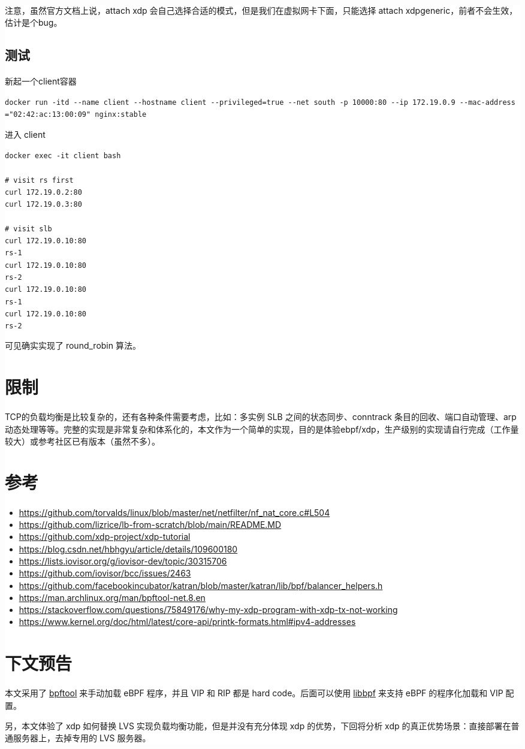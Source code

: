 注意，虽然官方文档上说，attach xdp 会自己选择合适的模式，但是我们在虚拟网卡下面，只能选择 attach xdpgeneric，前者不会生效，估计是个bug。


## 测试

新起一个client容器

```
docker run -itd --name client --hostname client --privileged=true --net south -p 10000:80 --ip 172.19.0.9 --mac-address="02:42:ac:13:00:09" nginx:stable
```

进入 client

```
docker exec -it client bash

# visit rs first
curl 172.19.0.2:80
curl 172.19.0.3:80

# visit slb 
curl 172.19.0.10:80
rs-1
curl 172.19.0.10:80
rs-2
curl 172.19.0.10:80
rs-1
curl 172.19.0.10:80
rs-2

```

可见确实实现了 round_robin 算法。

# 限制

TCP的负载均衡是比较复杂的，还有各种条件需要考虑，比如：多实例 SLB 之间的状态同步、conntrack 条目的回收、端口自动管理、arp动态处理等等。完整的实现是非常复杂和体系化的，本文作为一个简单的实现，目的是体验ebpf/xdp，生产级别的实现请自行完成（工作量较大）或参考社区已有版本（虽然不多）。

# 参考

- https://github.com/torvalds/linux/blob/master/net/netfilter/nf_nat_core.c#L504
- https://github.com/lizrice/lb-from-scratch/blob/main/README.MD
- https://github.com/xdp-project/xdp-tutorial
- https://blog.csdn.net/hbhgyu/article/details/109600180
- https://lists.iovisor.org/g/iovisor-dev/topic/30315706
- https://github.com/iovisor/bcc/issues/2463
- https://github.com/facebookincubator/katran/blob/master/katran/lib/bpf/balancer_helpers.h
- https://man.archlinux.org/man/bpftool-net.8.en
- https://stackoverflow.com/questions/75849176/why-my-xdp-program-with-xdp-tx-not-working
- https://www.kernel.org/doc/html/latest/core-api/printk-formats.html#ipv4-addresses

# 下文预告

本文采用了 [bpftool](https://github.com/libbpf/bpftool) 来手动加载 eBPF 程序，并且 VIP 和 RIP 都是 hard code。后面可以使用 [libbpf](https://github.com/libbpf/libbpf) 来支持 eBPF 的程序化加载和 VIP 配置。 

另，本文体验了 xdp 如何替换 LVS 实现负载均衡功能，但是并没有充分体现 xdp 的优势，下回将分析 xdp 的真正优势场景：直接部署在普通服务器上，去掉专用的 LVS 服务器。
